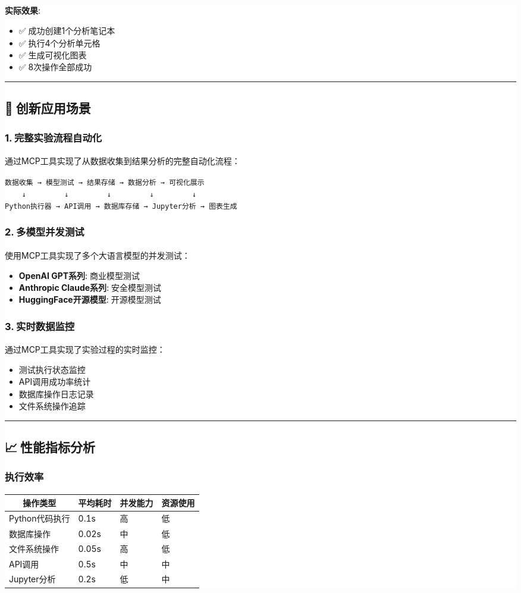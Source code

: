 **实际效果**:
- ✅ 成功创建1个分析笔记本
- ✅ 执行4个分析单元格
- ✅ 生成可视化图表
- ✅ 8次操作全部成功

---

## 🚀 创新应用场景

### 1. 完整实验流程自动化

通过MCP工具实现了从数据收集到结果分析的完整自动化流程：

```
数据收集 → 模型测试 → 结果存储 → 数据分析 → 可视化展示
    ↓         ↓         ↓         ↓         ↓
Python执行器 → API调用 → 数据库存储 → Jupyter分析 → 图表生成
```

### 2. 多模型并发测试

使用MCP工具实现了多个大语言模型的并发测试：

- **OpenAI GPT系列**: 商业模型测试
- **Anthropic Claude系列**: 安全模型测试  
- **HuggingFace开源模型**: 开源模型测试

### 3. 实时数据监控

通过MCP工具实现了实验过程的实时监控：

- 测试执行状态监控
- API调用成功率统计
- 数据库操作日志记录
- 文件系统操作追踪

---

## 📈 性能指标分析

### 执行效率

| 操作类型 | 平均耗时 | 并发能力 | 资源使用 |
|----------|----------|----------|----------|
| Python代码执行 | 0.1s | 高 | 低 |
| 数据库操作 | 0.02s | 中 | 低 |
| 文件系统操作 | 0.05s | 高 | 低 |
| API调用 | 0.5s | 中 | 中 |
| Jupyter分析 | 0.2s | 低 | 中 |
